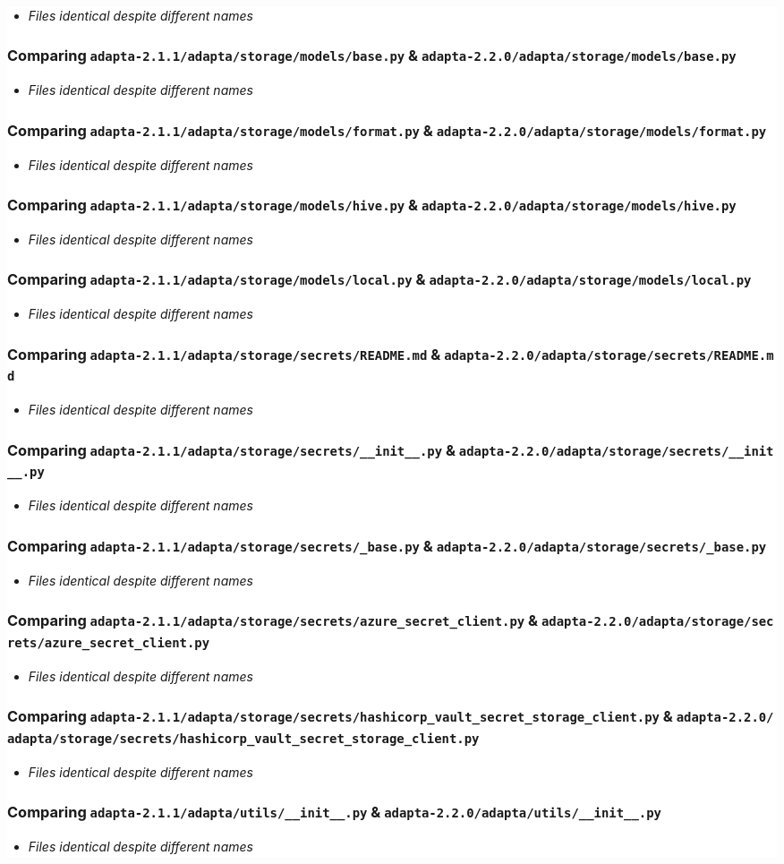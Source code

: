  * *Files identical despite different names*

### Comparing `adapta-2.1.1/adapta/storage/models/base.py` & `adapta-2.2.0/adapta/storage/models/base.py`

 * *Files identical despite different names*

### Comparing `adapta-2.1.1/adapta/storage/models/format.py` & `adapta-2.2.0/adapta/storage/models/format.py`

 * *Files identical despite different names*

### Comparing `adapta-2.1.1/adapta/storage/models/hive.py` & `adapta-2.2.0/adapta/storage/models/hive.py`

 * *Files identical despite different names*

### Comparing `adapta-2.1.1/adapta/storage/models/local.py` & `adapta-2.2.0/adapta/storage/models/local.py`

 * *Files identical despite different names*

### Comparing `adapta-2.1.1/adapta/storage/secrets/README.md` & `adapta-2.2.0/adapta/storage/secrets/README.md`

 * *Files identical despite different names*

### Comparing `adapta-2.1.1/adapta/storage/secrets/__init__.py` & `adapta-2.2.0/adapta/storage/secrets/__init__.py`

 * *Files identical despite different names*

### Comparing `adapta-2.1.1/adapta/storage/secrets/_base.py` & `adapta-2.2.0/adapta/storage/secrets/_base.py`

 * *Files identical despite different names*

### Comparing `adapta-2.1.1/adapta/storage/secrets/azure_secret_client.py` & `adapta-2.2.0/adapta/storage/secrets/azure_secret_client.py`

 * *Files identical despite different names*

### Comparing `adapta-2.1.1/adapta/storage/secrets/hashicorp_vault_secret_storage_client.py` & `adapta-2.2.0/adapta/storage/secrets/hashicorp_vault_secret_storage_client.py`

 * *Files identical despite different names*

### Comparing `adapta-2.1.1/adapta/utils/__init__.py` & `adapta-2.2.0/adapta/utils/__init__.py`

 * *Files identical despite different names*
